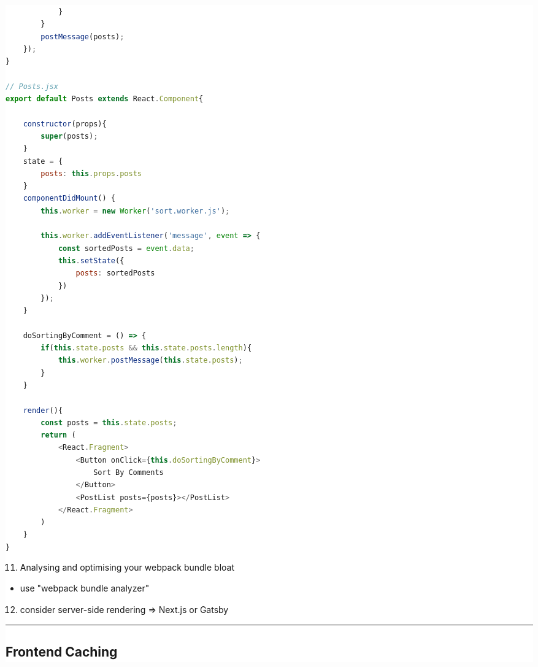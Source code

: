 ````js
            }
        }
        postMessage(posts);
    });
}

// Posts.jsx
export default Posts extends React.Component{

    constructor(props){
        super(posts);
    }
    state = {
        posts: this.props.posts
    }
    componentDidMount() {
        this.worker = new Worker('sort.worker.js');
        
        this.worker.addEventListener('message', event => {
            const sortedPosts = event.data;
            this.setState({
                posts: sortedPosts
            })
        });
    }

    doSortingByComment = () => {
        if(this.state.posts && this.state.posts.length){
            this.worker.postMessage(this.state.posts);
        }
    }

    render(){
        const posts = this.state.posts;
        return (
            <React.Fragment>
                <Button onClick={this.doSortingByComment}>
                    Sort By Comments
                </Button>
                <PostList posts={posts}></PostList>
            </React.Fragment>
        )
    }
}
````
11. Analysing and optimising your webpack bundle bloat 
  - use "webpack bundle analyzer" 
12. consider server-side rendering => Next.js or Gatsby 


---
## Frontend Caching
